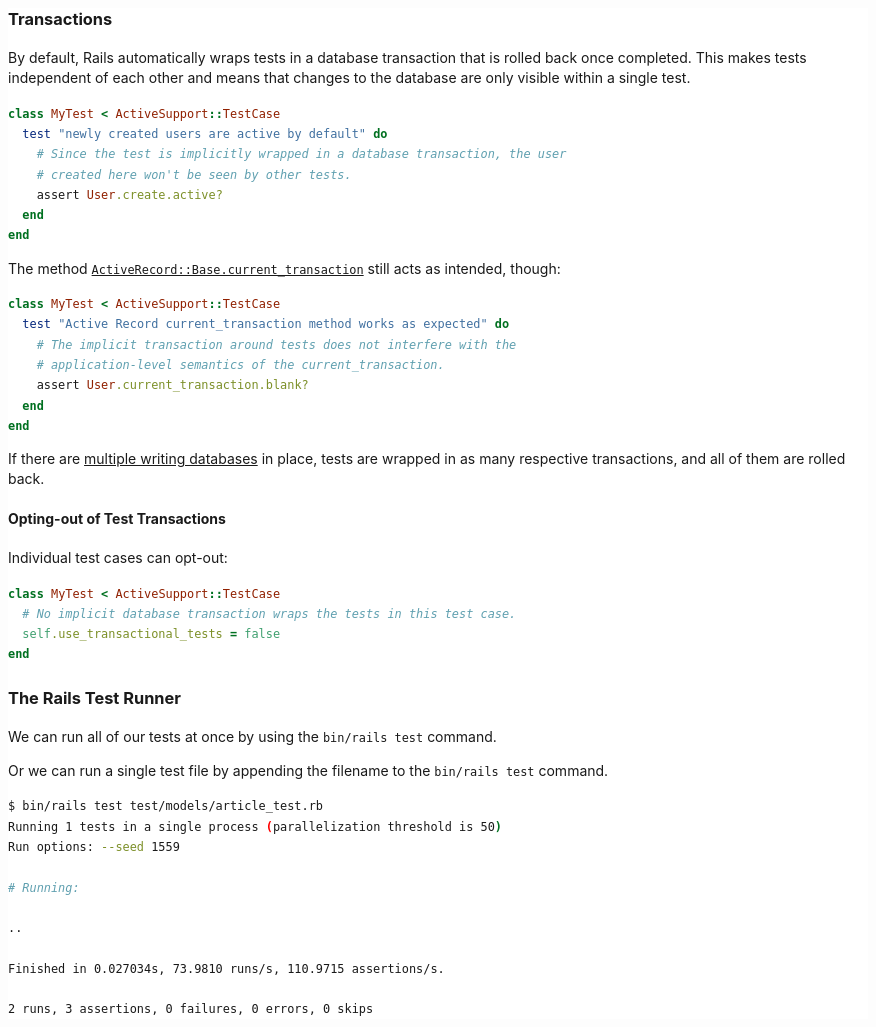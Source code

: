 ### Transactions

By default, Rails automatically wraps tests in a database transaction that is
rolled back once completed. This makes tests independent of each other and means
that changes to the database are only visible within a single test.

```ruby
class MyTest < ActiveSupport::TestCase
  test "newly created users are active by default" do
    # Since the test is implicitly wrapped in a database transaction, the user
    # created here won't be seen by other tests.
    assert User.create.active?
  end
end
```

The method
[`ActiveRecord::Base.current_transaction`](https://api.rubyonrails.org/classes/ActiveRecord/Transactions/ClassMethods.html#method-i-current_transaction)
still acts as intended, though:

```ruby
class MyTest < ActiveSupport::TestCase
  test "Active Record current_transaction method works as expected" do
    # The implicit transaction around tests does not interfere with the
    # application-level semantics of the current_transaction.
    assert User.current_transaction.blank?
  end
end
```

If there are [multiple writing databases](active_record_multiple_databases.html)
in place, tests are wrapped in as many respective transactions, and all of them
are rolled back.

#### Opting-out of Test Transactions

Individual test cases can opt-out:

```ruby
class MyTest < ActiveSupport::TestCase
  # No implicit database transaction wraps the tests in this test case.
  self.use_transactional_tests = false
end
```

### The Rails Test Runner

We can run all of our tests at once by using the `bin/rails test` command.

Or we can run a single test file by appending the filename to the `bin/rails
test` command.

```bash
$ bin/rails test test/models/article_test.rb
Running 1 tests in a single process (parallelization threshold is 50)
Run options: --seed 1559

# Running:

..

Finished in 0.027034s, 73.9810 runs/s, 110.9715 assertions/s.

2 runs, 3 assertions, 0 failures, 0 errors, 0 skips
```
